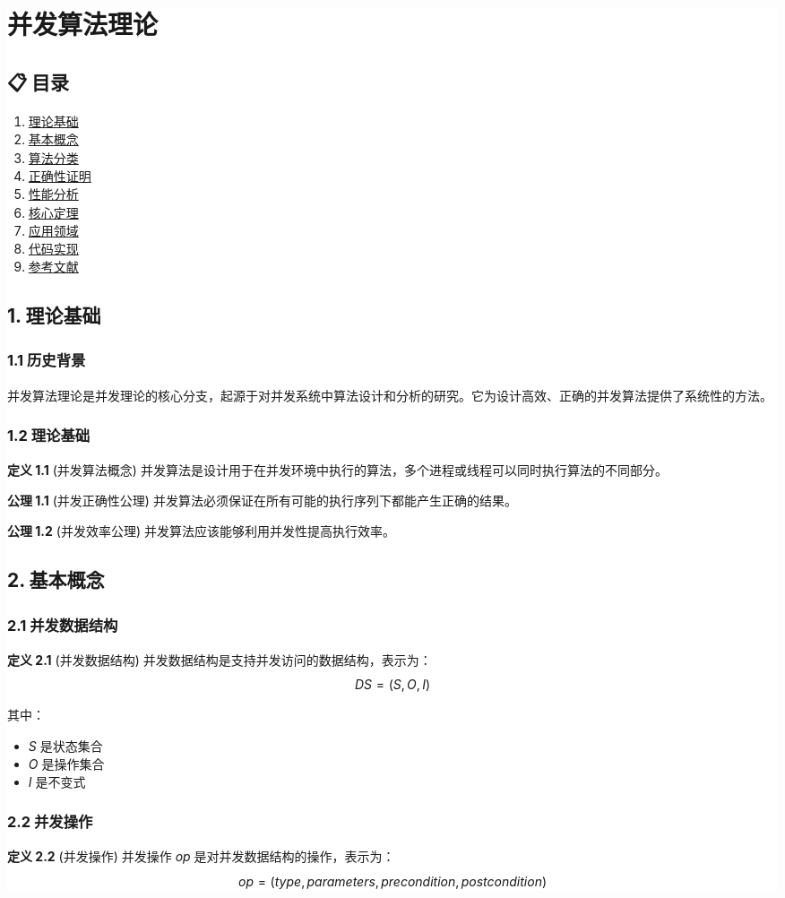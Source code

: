 # 并发算法理论

## 📋 目录

1. [理论基础](#1-理论基础)
2. [基本概念](#2-基本概念)
3. [算法分类](#3-算法分类)
4. [正确性证明](#4-正确性证明)
5. [性能分析](#5-性能分析)
6. [核心定理](#6-核心定理)
7. [应用领域](#7-应用领域)
8. [代码实现](#8-代码实现)
9. [参考文献](#9-参考文献)

## 1. 理论基础

### 1.1 历史背景

并发算法理论是并发理论的核心分支，起源于对并发系统中算法设计和分析的研究。它为设计高效、正确的并发算法提供了系统性的方法。

### 1.2 理论基础

**定义 1.1** (并发算法概念)
并发算法是设计用于在并发环境中执行的算法，多个进程或线程可以同时执行算法的不同部分。

**公理 1.1** (并发正确性公理)
并发算法必须保证在所有可能的执行序列下都能产生正确的结果。

**公理 1.2** (并发效率公理)
并发算法应该能够利用并发性提高执行效率。

## 2. 基本概念

### 2.1 并发数据结构

**定义 2.1** (并发数据结构)
并发数据结构是支持并发访问的数据结构，表示为：
$$DS = (S, O, I)$$

其中：

- $S$ 是状态集合
- $O$ 是操作集合
- $I$ 是不变式

### 2.2 并发操作

**定义 2.2** (并发操作)
并发操作 $op$ 是对并发数据结构的操作，表示为：
$$op = (type, parameters, precondition, postcondition)$$
